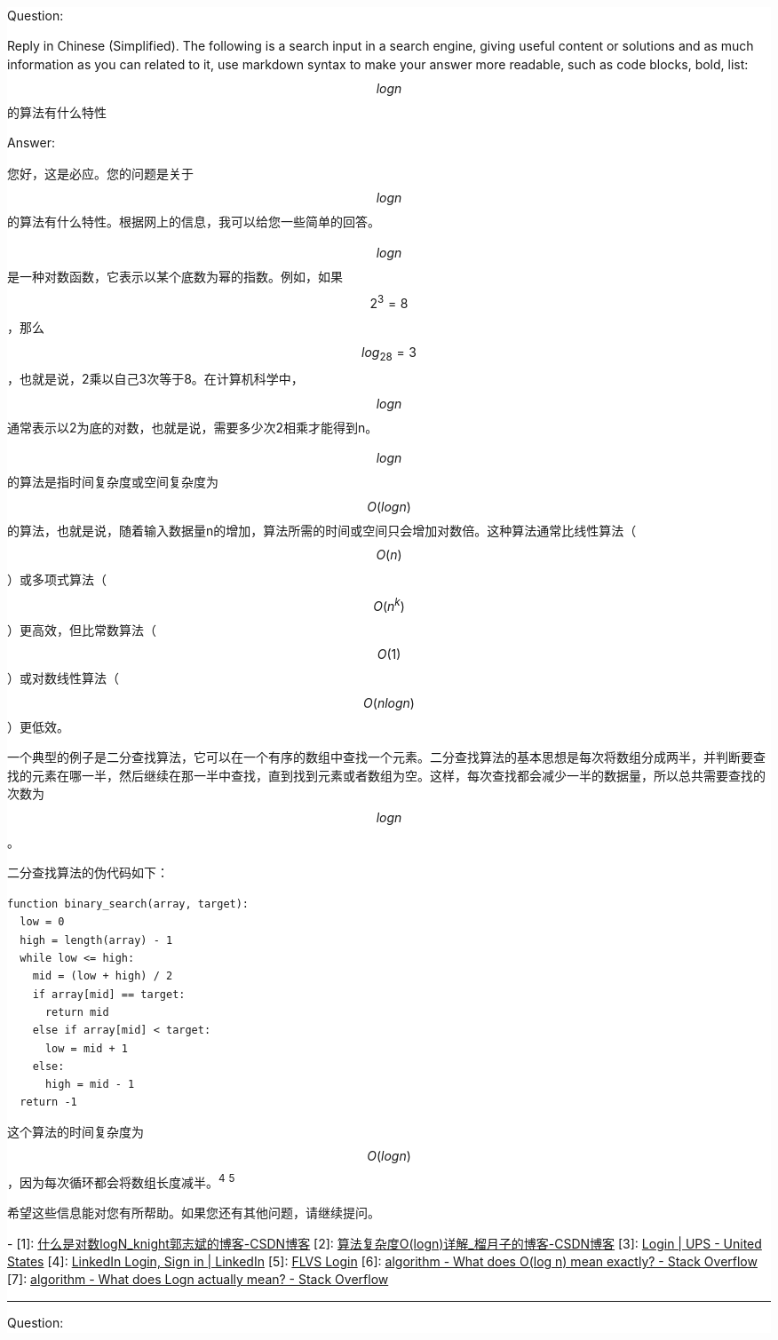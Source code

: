Question:

Reply in Chinese (Simplified).
The following is a search input in a search engine, giving useful content or solutions and as much information as you can related to it, use markdown syntax to make your answer more readable, such as code blocks, bold, list:
$$logn$$的算法有什么特性

Answer:

您好，这是必应。您的问题是关于$$logn$$的算法有什么特性。根据网上的信息，我可以给您一些简单的回答。

$$logn$$是一种对数函数，它表示以某个底数为幂的指数。例如，如果$$2^3=8$$，那么$$log_28=3$$，也就是说，2乘以自己3次等于8。在计算机科学中，$$logn$$通常表示以2为底的对数，也就是说，需要多少次2相乘才能得到n。

$$logn$$的算法是指时间复杂度或空间复杂度为$$O(logn)$$的算法，也就是说，随着输入数据量n的增加，算法所需的时间或空间只会增加对数倍。这种算法通常比线性算法（$$O(n)$$）或多项式算法（$$O(n^k)$$）更高效，但比常数算法（$$O(1)$$）或对数线性算法（$$O(nlogn)$$）更低效。

一个典型的例子是二分查找算法，它可以在一个有序的数组中查找一个元素。二分查找算法的基本思想是每次将数组分成两半，并判断要查找的元素在哪一半，然后继续在那一半中查找，直到找到元素或者数组为空。这样，每次查找都会减少一半的数据量，所以总共需要查找的次数为$$logn$$。

二分查找算法的伪代码如下：

```
function binary_search(array, target):
  low = 0
  high = length(array) - 1
  while low <= high:
    mid = (low + high) / 2
    if array[mid] == target:
      return mid
    else if array[mid] < target:
      low = mid + 1
    else:
      high = mid - 1
  return -1
```

这个算法的时间复杂度为$$O(logn)$$，因为每次循环都会将数组长度减半。<sup>4</sup> <sup>5</sup>

希望这些信息能对您有所帮助。如果您还有其他问题，请继续提问。

\-
\[1]: [什么是对数logN_knight郭志斌的博客-CSDN博客](https://blog.csdn.net/zhanwuguo8346/article/details/118499545)
\[2]: [算法复杂度O(logn)详解_榴月子的博客-CSDN博客](https://blog.csdn.net/qq_34358193/article/details/106469137)
\[3]: [Login | UPS - United States](https://www.ups.com/lasso/login?loc=en_US)
\[4]: [LinkedIn Login, Sign in | LinkedIn](https://www.linkedin.com/login)
\[5]: [FLVS Login](http://login.flvs.net/)
\[6]: [algorithm - What does O(log n) mean exactly? - Stack Overflow](https://stackoverflow.com/questions/2307283/what-does-olog-n-mean-exactly/)
\[7]: [algorithm - What does Logn actually mean? - Stack Overflow](https://stackoverflow.com/questions/5847705/what-does-logn-actually-mean)

<hr/>

Question:
